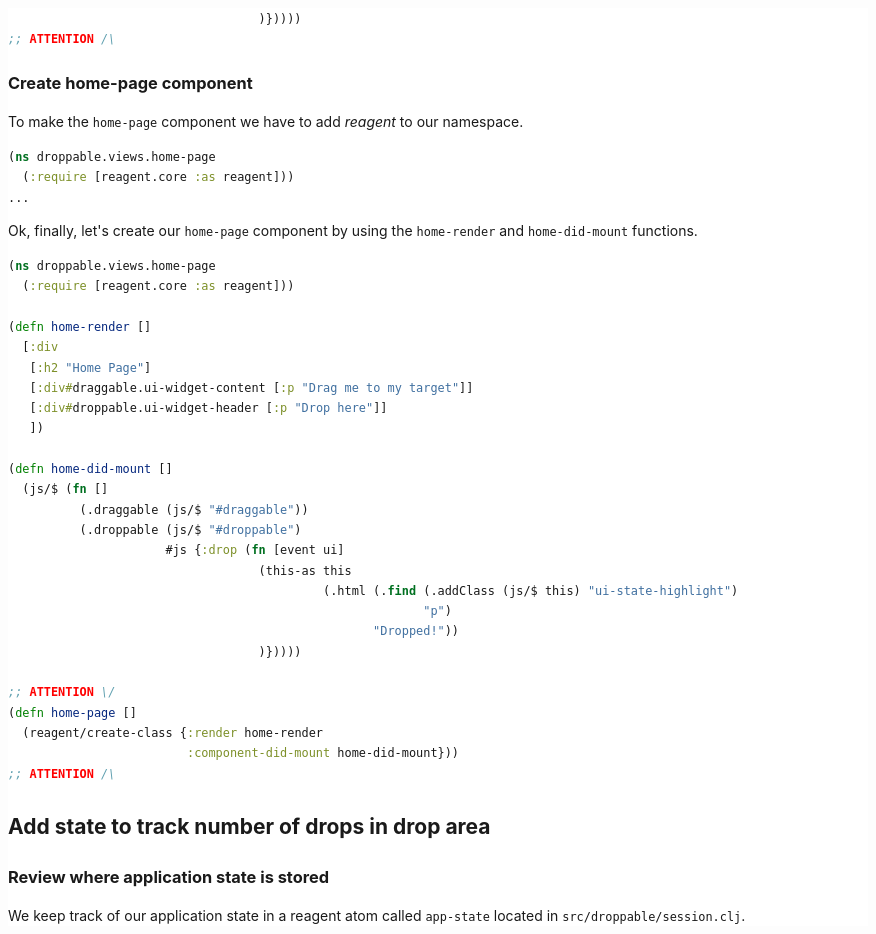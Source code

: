 ```clojure
                                   )}))))
;; ATTENTION /\
```

### Create home-page component

To make the `home-page` component we have to add *reagent* to our namespace.

```clojure
(ns droppable.views.home-page
  (:require [reagent.core :as reagent]))
...
```

Ok, finally, let's create our `home-page` component by using the `home-render` and `home-did-mount` functions.

```clojure
(ns droppable.views.home-page
  (:require [reagent.core :as reagent]))

(defn home-render []
  [:div
   [:h2 "Home Page"]
   [:div#draggable.ui-widget-content [:p "Drag me to my target"]]
   [:div#droppable.ui-widget-header [:p "Drop here"]]
   ])

(defn home-did-mount []
  (js/$ (fn []
          (.draggable (js/$ "#draggable"))
          (.droppable (js/$ "#droppable")
                      #js {:drop (fn [event ui]
                                   (this-as this
                                            (.html (.find (.addClass (js/$ this) "ui-state-highlight") 
                                                          "p")
                                                   "Dropped!"))
                                   )}))))

;; ATTENTION \/
(defn home-page []
  (reagent/create-class {:render home-render
                         :component-did-mount home-did-mount}))
;; ATTENTION /\
```

## Add state to track number of drops in drop area

### Review where application state is stored

We keep track of our application state in a reagent atom called `app-state` located in `src/droppable/session.clj`.
